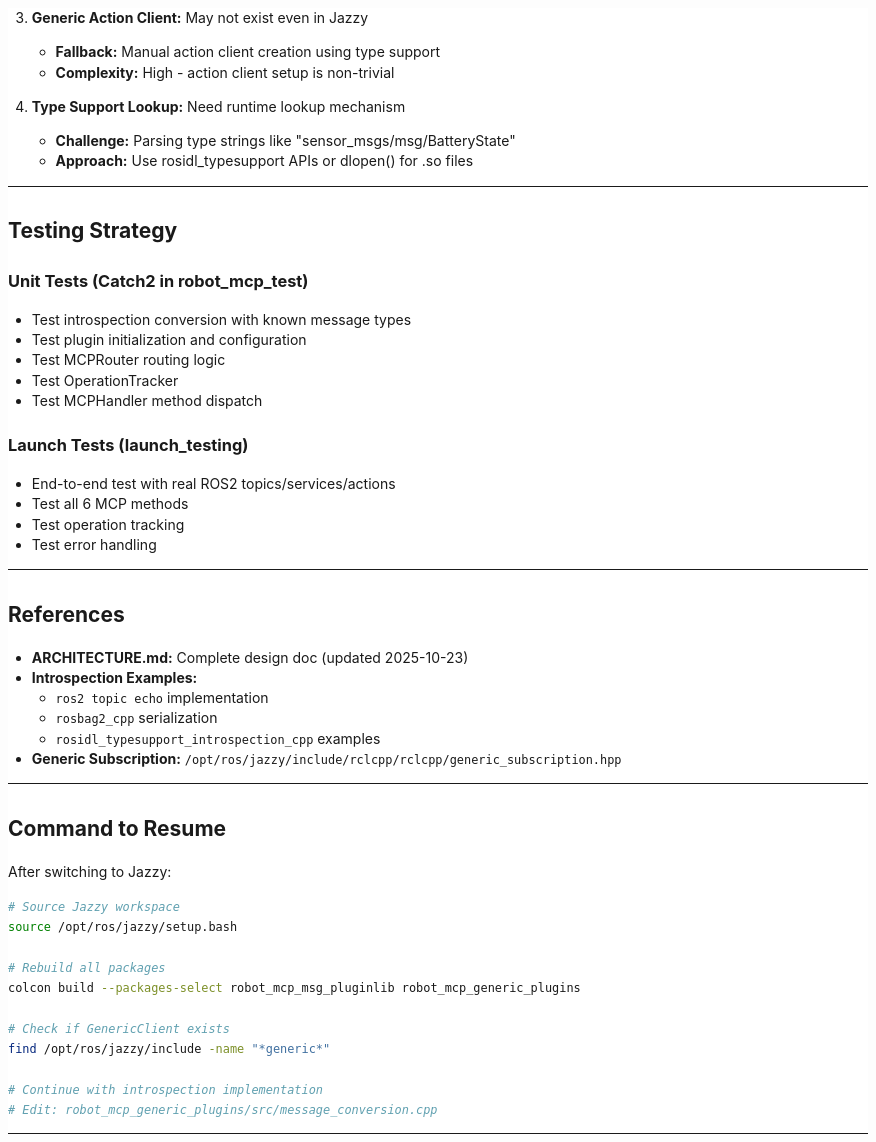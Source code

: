 3. **Generic Action Client:** May not exist even in Jazzy
   - **Fallback:** Manual action client creation using type support
   - **Complexity:** High - action client setup is non-trivial

4. **Type Support Lookup:** Need runtime lookup mechanism
   - **Challenge:** Parsing type strings like "sensor_msgs/msg/BatteryState"
   - **Approach:** Use rosidl_typesupport APIs or dlopen() for .so files

---

## Testing Strategy

### Unit Tests (Catch2 in robot_mcp_test)
- Test introspection conversion with known message types
- Test plugin initialization and configuration
- Test MCPRouter routing logic
- Test OperationTracker
- Test MCPHandler method dispatch

### Launch Tests (launch_testing)
- End-to-end test with real ROS2 topics/services/actions
- Test all 6 MCP methods
- Test operation tracking
- Test error handling

---

## References

- **ARCHITECTURE.md:** Complete design doc (updated 2025-10-23)
- **Introspection Examples:**
  - `ros2 topic echo` implementation
  - `rosbag2_cpp` serialization
  - `rosidl_typesupport_introspection_cpp` examples
- **Generic Subscription:** `/opt/ros/jazzy/include/rclcpp/rclcpp/generic_subscription.hpp`

---

## Command to Resume

After switching to Jazzy:

```bash
# Source Jazzy workspace
source /opt/ros/jazzy/setup.bash

# Rebuild all packages
colcon build --packages-select robot_mcp_msg_pluginlib robot_mcp_generic_plugins

# Check if GenericClient exists
find /opt/ros/jazzy/include -name "*generic*"

# Continue with introspection implementation
# Edit: robot_mcp_generic_plugins/src/message_conversion.cpp
```

---